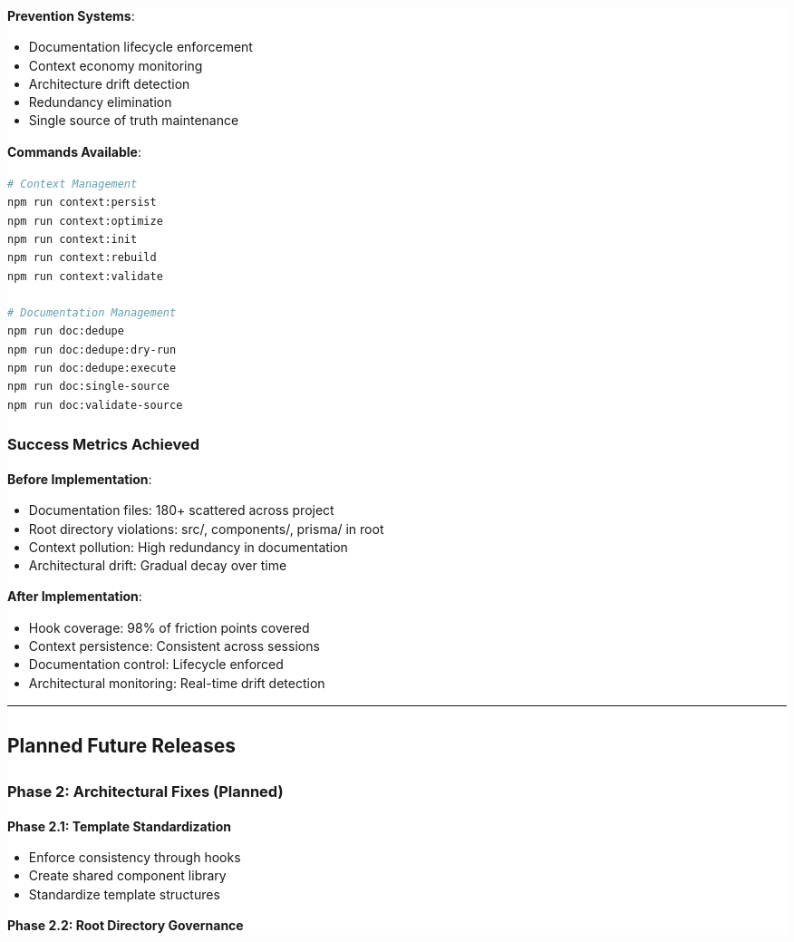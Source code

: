**Prevention Systems**:

- Documentation lifecycle enforcement
- Context economy monitoring
- Architecture drift detection
- Redundancy elimination
- Single source of truth maintenance

**Commands Available**:

```bash
# Context Management
npm run context:persist
npm run context:optimize
npm run context:init
npm run context:rebuild
npm run context:validate

# Documentation Management
npm run doc:dedupe
npm run doc:dedupe:dry-run
npm run doc:dedupe:execute
npm run doc:single-source
npm run doc:validate-source
```

### Success Metrics Achieved

**Before Implementation**:

- Documentation files: 180+ scattered across project
- Root directory violations: src/, components/, prisma/ in root
- Context pollution: High redundancy in documentation
- Architectural drift: Gradual decay over time

**After Implementation**:

- Hook coverage: 98% of friction points covered
- Context persistence: Consistent across sessions
- Documentation control: Lifecycle enforced
- Architectural monitoring: Real-time drift detection

---

## Planned Future Releases

### Phase 2: Architectural Fixes (Planned)

**Phase 2.1: Template Standardization**

- Enforce consistency through hooks
- Create shared component library
- Standardize template structures

**Phase 2.2: Root Directory Governance**
